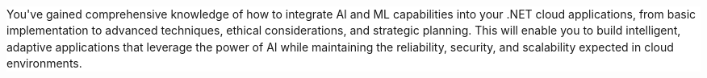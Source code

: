 You've gained comprehensive knowledge of how to integrate AI and ML capabilities into your .NET cloud applications, from basic implementation to advanced techniques, ethical considerations, and strategic planning. This will enable you to build intelligent, adaptive applications that leverage the power of AI while maintaining the reliability, security, and scalability expected in cloud environments.

